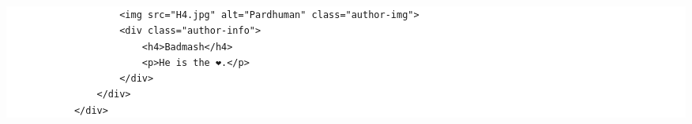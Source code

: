                         <img src="H4.jpg" alt="Pardhuman" class="author-img">
                        <div class="author-info">
                            <h4>Badmash</h4>
                            <p>He is the ❤.</p>
                        </div>
                    </div>
                </div>
                